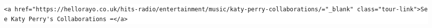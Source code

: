     <a href="https://hellorayo.co.uk/hits-radio/entertainment/music/katy-perry-collaborations/="_blank" class="tour-link">See Katy Perry's Collaborations ➡️</a>
</div>
<!DOCTYPE html>
<html lang="en">
<head>
    <meta charset="UTF-8">
    <meta name="viewport" content="width=device-width, initial-scale=1.0">
    <title>Image Collage</title>
    <style>
        /* Styling the collage container */
        .collage {
            display: grid;
            grid-template-columns: repeat(3, 1fr); /* 3 columns */
            gap: 15px; /* Gap between images */
            max-width: 1200px;
            margin: 0 auto;
        }

        /* Styling each image */
        .collage img {
            width: 100%;
            height: auto;
            border-radius: 8px; /* Rounded corners */
            box-shadow: 0 4px 6px rgba(0, 0, 0, 0.1); /* Add some shadow */
            transition: transform 0.3s ease-in-out; /* Smooth scale on hover */
        }

        /* Image hover effect */
        .collage img:hover {
            transform: scale(1.05); /* Slight zoom effect on hover */
        }
    </style>
</head>
<body>

